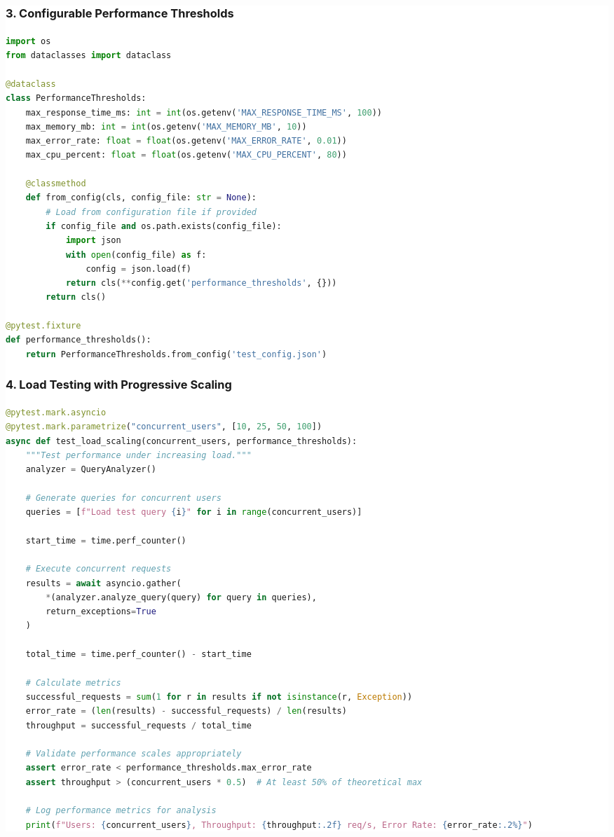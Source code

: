 ### 3. Configurable Performance Thresholds

```python
import os
from dataclasses import dataclass

@dataclass
class PerformanceThresholds:
    max_response_time_ms: int = int(os.getenv('MAX_RESPONSE_TIME_MS', 100))
    max_memory_mb: int = int(os.getenv('MAX_MEMORY_MB', 10))
    max_error_rate: float = float(os.getenv('MAX_ERROR_RATE', 0.01))
    max_cpu_percent: float = float(os.getenv('MAX_CPU_PERCENT', 80))
    
    @classmethod
    def from_config(cls, config_file: str = None):
        # Load from configuration file if provided
        if config_file and os.path.exists(config_file):
            import json
            with open(config_file) as f:
                config = json.load(f)
            return cls(**config.get('performance_thresholds', {}))
        return cls()

@pytest.fixture
def performance_thresholds():
    return PerformanceThresholds.from_config('test_config.json')
```

### 4. Load Testing with Progressive Scaling

```python
@pytest.mark.asyncio
@pytest.mark.parametrize("concurrent_users", [10, 25, 50, 100])
async def test_load_scaling(concurrent_users, performance_thresholds):
    """Test performance under increasing load."""
    analyzer = QueryAnalyzer()
    
    # Generate queries for concurrent users
    queries = [f"Load test query {i}" for i in range(concurrent_users)]
    
    start_time = time.perf_counter()
    
    # Execute concurrent requests
    results = await asyncio.gather(
        *(analyzer.analyze_query(query) for query in queries),
        return_exceptions=True
    )
    
    total_time = time.perf_counter() - start_time
    
    # Calculate metrics
    successful_requests = sum(1 for r in results if not isinstance(r, Exception))
    error_rate = (len(results) - successful_requests) / len(results)
    throughput = successful_requests / total_time
    
    # Validate performance scales appropriately
    assert error_rate < performance_thresholds.max_error_rate
    assert throughput > (concurrent_users * 0.5)  # At least 50% of theoretical max
    
    # Log performance metrics for analysis
    print(f"Users: {concurrent_users}, Throughput: {throughput:.2f} req/s, Error Rate: {error_rate:.2%}")
```
